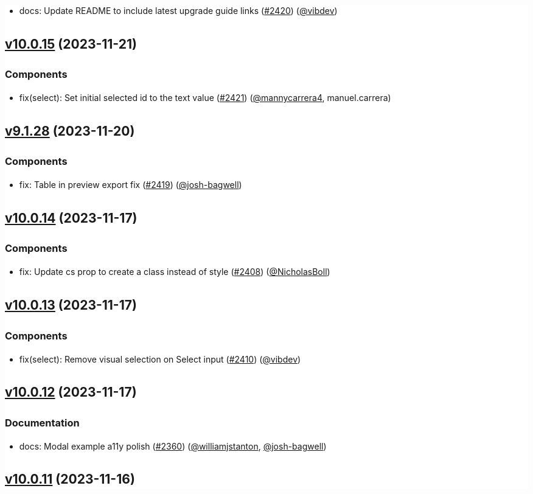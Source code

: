 - docs: Update README to include latest upgrade guide links ([#2420](https://github.com/Workday/canvas-kit/pull/2420)) ([@vibdev](https://github.com/vibdev))


## [v10.0.15](https://github.com/Workday/canvas-kit/releases/tag/v10.0.15) (2023-11-21)

### Components

- fix(select): Set initial selected id to the text value ([#2421](https://github.com/Workday/canvas-kit/pull/2421)) ([@mannycarrera4](https://github.com/mannycarrera4), manuel.carrera)


## [v9.1.28](https://github.com/Workday/canvas-kit/releases/tag/v9.1.28) (2023-11-20)

### Components

- fix: Table in preview export fix ([#2419](https://github.com/Workday/canvas-kit/pull/2419)) ([@josh-bagwell](https://github.com/josh-bagwell))
## [v10.0.14](https://github.com/Workday/canvas-kit/releases/tag/v10.0.14) (2023-11-17)

### Components

- fix: Update cs prop to create a class instead of style ([#2408](https://github.com/Workday/canvas-kit/pull/2408)) ([@NicholasBoll](https://github.com/NicholasBoll))


## [v10.0.13](https://github.com/Workday/canvas-kit/releases/tag/v10.0.13) (2023-11-17)

### Components

- fix(select): Remove visual selection on Select input ([#2410](https://github.com/Workday/canvas-kit/pull/2410)) ([@vibdev](https://github.com/vibdev))


## [v10.0.12](https://github.com/Workday/canvas-kit/releases/tag/v10.0.12) (2023-11-17)

### Documentation

- docs: Modal example a11y polish ([#2360](https://github.com/Workday/canvas-kit/pull/2360)) ([@williamjstanton](https://github.com/williamjstanton), [@josh-bagwell](https://github.com/josh-bagwell))


## [v10.0.11](https://github.com/Workday/canvas-kit/releases/tag/v10.0.11) (2023-11-16)
